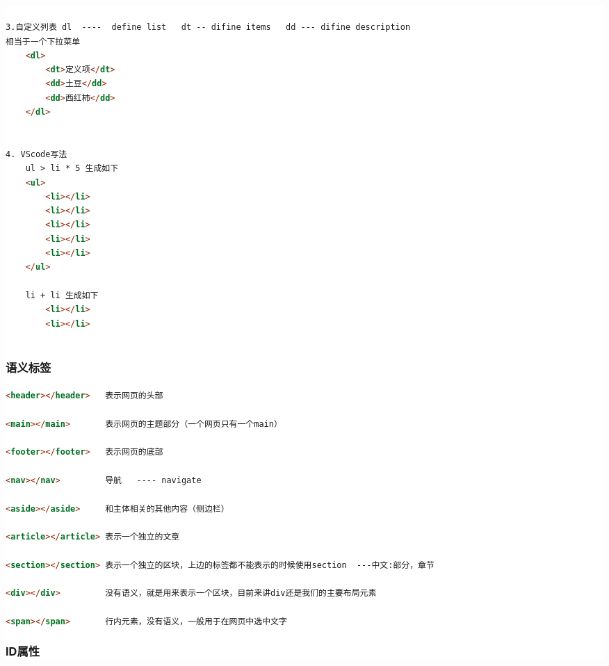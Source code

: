 ```html

3.自定义列表 dl  ----  define list   dt -- difine items   dd --- difine description
相当于一个下拉菜单
    <dl>
        <dt>定义项</dt>
        <dd>土豆</dd>
        <dd>西红柿</dd>
    </dl>


4. VScode写法
	ul > li * 5 生成如下
	<ul>
        <li></li>
        <li></li>
        <li></li>
        <li></li>
        <li></li>
    </ul>

	li + li 生成如下
		<li></li>
        <li></li>
	
```



### 语义标签

```html
<header></header>  	表示网页的头部

<main></main>		表示网页的主题部分（一个网页只有一个main）

<footer></footer>	表示网页的底部

<nav></nav>			导航   ---- navigate

<aside></aside>		和主体相关的其他内容（侧边栏）

<article></article>	表示一个独立的文章

<section></section>	表示一个独立的区块，上边的标签都不能表示的时候使用section  ---中文:部分，章节

<div></div>			没有语义，就是用来表示一个区块，目前来讲div还是我们的主要布局元素

<span></span>		行内元素，没有语义，一般用于在网页中选中文字
```

### ID属性
